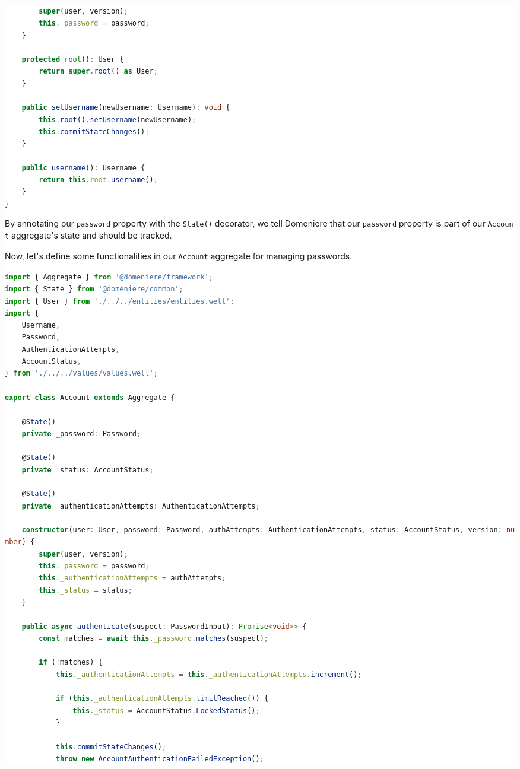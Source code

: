 ```ts
        super(user, version);
        this._password = password;
    }

    protected root(): User {
        return super.root() as User;
    }

    public setUsername(newUsername: Username): void {
        this.root().setUsername(newUsername);
        this.commitStateChanges();
    }

    public username(): Username {
        return this.root.username();
    }
}
```
By annotating our `password` property with the `State()` decorator, we tell Domeniere that our `password` property is part of our `Account` aggregate's state and should be tracked. 

Now, let's define some functionalities in our `Account` aggregate for managing passwords.
```ts
import { Aggregate } from '@domeniere/framework';
import { State } from '@domeniere/common';
import { User } from './../../entities/entities.well';
import { 
    Username,
    Password,
    AuthenticationAttempts,
    AccountStatus,
} from './../../values/values.well';

export class Account extends Aggregate {

    @State()
    private _password: Password;

    @State()
    private _status: AccountStatus;

    @State()
    private _authenticationAttempts: AuthenticationAttempts;

    constructor(user: User, password: Password, authAttempts: AuthenticationAttempts, status: AccountStatus, version: number) {
        super(user, version);
        this._password = password;
        this._authenticationAttempts = authAttempts;
        this._status = status;
    }

    public async authenticate(suspect: PasswordInput): Promise<void>> {
        const matches = await this._password.matches(suspect);

        if (!matches) {
            this._authenticationAttempts = this._authenticationAttempts.increment();
            
            if (this._authenticationAttempts.limitReached()) {
                this._status = AccountStatus.LockedStatus();
            }

            this.commitStateChanges();
            throw new AccountAuthenticationFailedException();
```